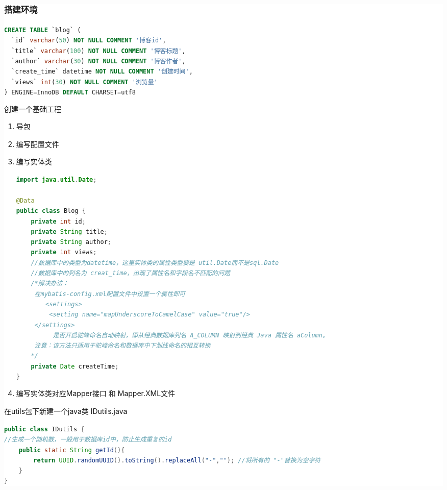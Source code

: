 

### 搭建环境

```sql
CREATE TABLE `blog` (
  `id` varchar(50) NOT NULL COMMENT '博客id',
  `title` varchar(100) NOT NULL COMMENT '博客标题',
  `author` varchar(30) NOT NULL COMMENT '博客作者',
  `create_time` datetime NOT NULL COMMENT '创建时间',
  `views` int(30) NOT NULL COMMENT '浏览量'
) ENGINE=InnoDB DEFAULT CHARSET=utf8

```



创建一个基础工程

1. 导包

2. 编写配置文件

3. 编写实体类

   ```java
   import java.util.Date;
   
   @Data
   public class Blog {
       private int id;
       private String title;
       private String author;
       private int views;
       //数据库中的类型为datetime，这里实体类的属性类型要是 util.Date而不是sql.Date
       //数据库中的列名为 creat_time，出现了属性名和字段名不匹配的问题
       /*解决办法：
       	在mybatis-config.xml配置文件中设置一个属性即可
           <settings>
           	<setting name="mapUnderscoreToCamelCase" value="true"/>
       	</settings>
      		 是否开启驼峰命名自动映射，即从经典数据库列名 A_COLUMN 映射到经典 Java 属性名 aColumn。
   		注意：该方法只适用于驼峰命名和数据库中下划线命名的相互转换
       */
       private Date createTime;    
   }
   ```

4. 编写实体类对应Mapper接口 和 Mapper.XML文件

在utils包下新建一个java类 IDutils.java

```java
public class IDutils {
//生成一个随机数，一般用于数据库id中，防止生成重复的id
    public static String getId(){
        return UUID.randomUUID().toString().replaceAll("-",""); //将所有的 "-"替换为空字符
    } 
}
```
